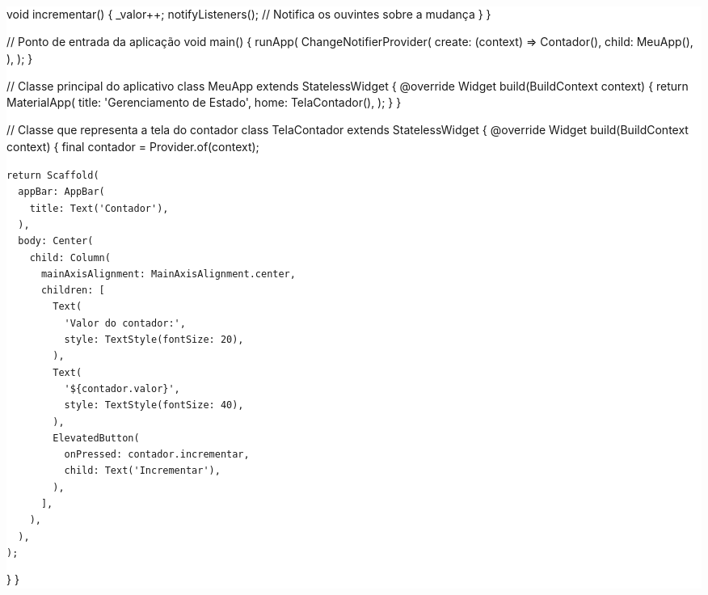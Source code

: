   void incrementar() {
    _valor++;
    notifyListeners(); // Notifica os ouvintes sobre a mudança
  }
}

// Ponto de entrada da aplicação
void main() {
  runApp(
    ChangeNotifierProvider(
      create: (context) => Contador(),
      child: MeuApp(),
    ),
  );
}

// Classe principal do aplicativo
class MeuApp extends StatelessWidget {
  @override
  Widget build(BuildContext context) {
    return MaterialApp(
      title: 'Gerenciamento de Estado',
      home: TelaContador(),
    );
  }
}

// Classe que representa a tela do contador
class TelaContador extends StatelessWidget {
  @override
  Widget build(BuildContext context) {
    final contador = Provider.of<Contador>(context);

    return Scaffold(
      appBar: AppBar(
        title: Text('Contador'),
      ),
      body: Center(
        child: Column(
          mainAxisAlignment: MainAxisAlignment.center,
          children: [
            Text(
              'Valor do contador:',
              style: TextStyle(fontSize: 20),
            ),
            Text(
              '${contador.valor}',
              style: TextStyle(fontSize: 40),
            ),
            ElevatedButton(
              onPressed: contador.incrementar,
              child: Text('Incrementar'),
            ),
          ],
        ),
      ),
    );
  }
}
